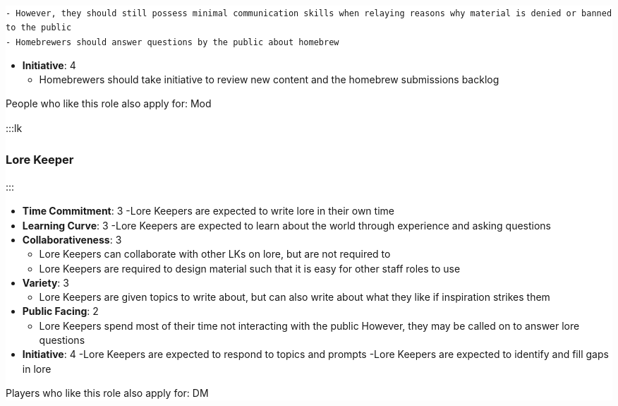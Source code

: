     - However, they should still possess minimal communication skills when relaying reasons why material is denied or banned to the public
    - Homebrewers should answer questions by the public about homebrew
- **Initiative**: 4
    - Homebrewers should take initiative to review new content and the homebrew submissions backlog

People who like this role also apply for: Mod

:::lk
### Lore Keeper
:::
- **Time Commitment**: 3
    -Lore Keepers are expected to write lore in their own time
- **Learning Curve**: 3
    -Lore Keepers are expected to learn about the world through experience and asking questions
- **Collaborativeness**: 3
    - Lore Keepers can collaborate with other LKs on lore, but are not required to
    - Lore Keepers are required to design material such that it is easy for other staff roles to use
- **Variety**: 3
    - Lore Keepers are given topics to write about, but can also write about what they like if inspiration strikes them
- **Public Facing**: 2
    - Lore Keepers spend most of their time not interacting with the public
However, they may be called on to answer lore questions
- **Initiative**: 4
    -Lore Keepers are expected to respond to topics and prompts
    -Lore Keepers are expected to identify and fill gaps in lore 

Players who like this role also apply for: DM
